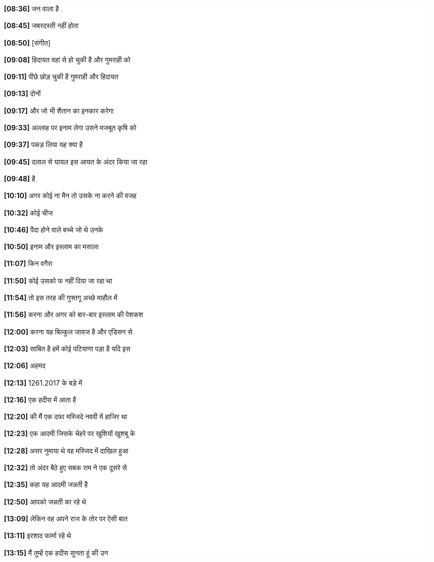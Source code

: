 **[08:36]** जन वाला है

**[08:45]** जबरदस्ती नहीं होता

**[08:50]** [संगीत]

**[09:08]** हिदायत वहां से हो चुकी है और गुमराही को

**[09:11]** पीछे छोड़ चुकी है गुमराही और हिदायत

**[09:13]** दोनों

**[09:17]** और जो भी शैतान का इनकार करेगा

**[09:33]** अल्लाह पर इनाम लेगा उसने मजबूत कृषि को

**[09:37]** पकड़ लिया यह क्या है

**[09:45]** दलाल से घायल इस आयत के अंदर किया जा रहा

**[09:48]** है

**[10:10]** अगर कोई ना मैन तो उसके ना करने की वजह

**[10:32]** कोई चीज

**[10:46]** पैदा होने वाले बच्चे जो थे उनके

**[10:50]** इनाम और इस्लाम का मसाला

**[11:07]** किन वगैरा

**[11:50]** कोई उसको फ नहीं दिया जा रहा था

**[11:54]** तो इस तरह की गुफ्तगू अच्छे माहौल में

**[11:56]** करना और अगर को बार-बार इस्लाम की पेशकश

**[12:00]** करना यह बिल्कुल जायज है और एडिसन से

**[12:03]** साबित है हमें कोई पटियाणा पड़ा है यदि इस

**[12:06]** अहमद

**[12:13]** 1261.2017 के बड़े में

**[12:16]** एक हदीस में आता है

**[12:20]** की मैं एक दफा मस्जिदे नववी में हाजिर था

**[12:23]** एक आदमी जिसके चेहरे पर खुशियों खुशबू के

**[12:28]** असर नुमाया थे वह मस्जिद में दाखिल हुआ

**[12:32]** तो अंदर बैठे हुए सबक राम ने एक दूसरे से

**[12:35]** कहा यह आदमी जन्नती है

**[12:50]** आपको जन्नती का रहे थे

**[13:09]** लेकिन वह अपने राज के तोर पर ऐसी बात

**[13:11]** इरशाद फार्मा रहे थे

**[13:15]** मैं तुम्हें एक हदीस सुनता हूं की उन

